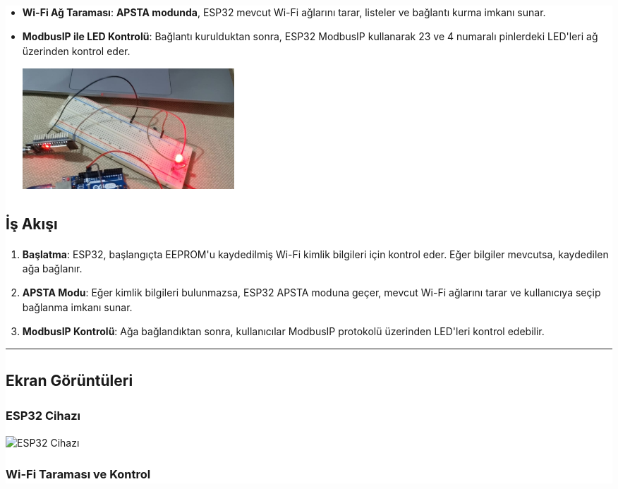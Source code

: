 - **Wi-Fi Ağ Taraması**: **APSTA modunda**, ESP32 mevcut Wi-Fi ağlarını tarar, listeler ve bağlantı kurma imkanı sunar.
  
- **ModbusIP ile LED Kontrolü**: Bağlantı kurulduktan sonra, ESP32 ModbusIP kullanarak 23 ve 4 numaralı pinlerdeki LED'leri ağ üzerinden kontrol eder.
  
  <img src="./images/ModbusIP-control.jpg" alt="ModbusIP LED Kontrolü" width="300"/>

## İş Akışı

1. **Başlatma**: ESP32, başlangıçta EEPROM'u kaydedilmiş Wi-Fi kimlik bilgileri için kontrol eder. Eğer bilgiler mevcutsa, kaydedilen ağa bağlanır.
   
2. **APSTA Modu**: Eğer kimlik bilgileri bulunmazsa, ESP32 APSTA moduna geçer, mevcut Wi-Fi ağlarını tarar ve kullanıcıya seçip bağlanma imkanı sunar.

3. **ModbusIP Kontrolü**: Ağa bağlandıktan sonra, kullanıcılar ModbusIP protokolü üzerinden LED'leri kontrol edebilir.

---

## Ekran Görüntüleri

### ESP32 Cihazı
<img src="./images/wsp32.jpg" alt="ESP32 Cihazı" width="300"/>

### Wi-Fi Taraması ve Kontrol